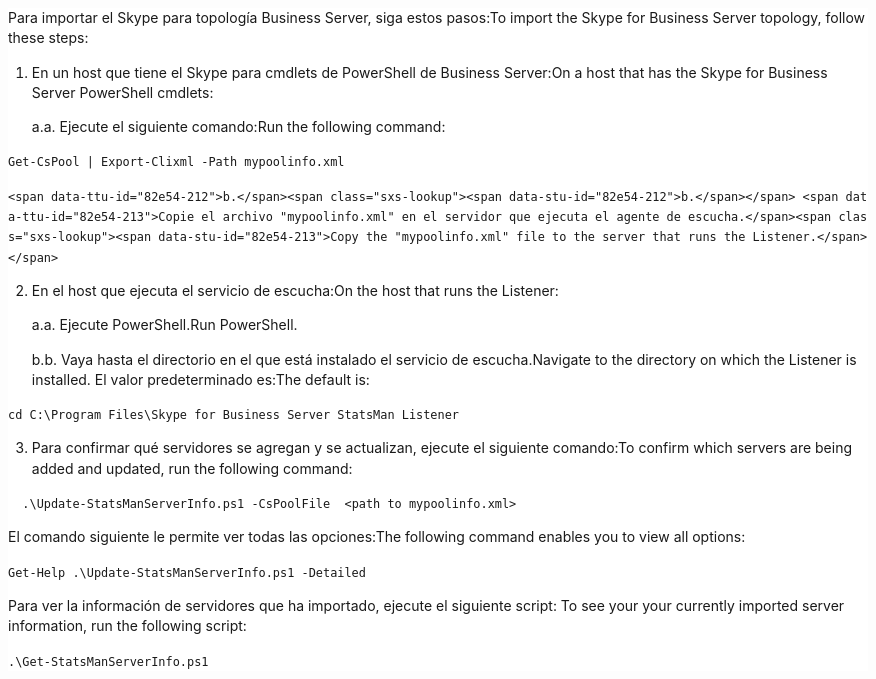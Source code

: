 <span data-ttu-id="82e54-208">Para importar el Skype para topología Business Server, siga estos pasos:</span><span class="sxs-lookup"><span data-stu-id="82e54-208">To import the Skype for Business Server topology, follow these steps:</span></span>
  
1. <span data-ttu-id="82e54-209">En un host que tiene el Skype para cmdlets de PowerShell de Business Server:</span><span class="sxs-lookup"><span data-stu-id="82e54-209">On a host that has the Skype for Business Server PowerShell cmdlets:</span></span>
    
    <span data-ttu-id="82e54-210">a.</span><span class="sxs-lookup"><span data-stu-id="82e54-210">a.</span></span> <span data-ttu-id="82e54-211">Ejecute el siguiente comando:</span><span class="sxs-lookup"><span data-stu-id="82e54-211">Run the following command:</span></span> 
    
  ```
  Get-CsPool | Export-Clixml -Path mypoolinfo.xml
  ```
    <span data-ttu-id="82e54-212">b.</span><span class="sxs-lookup"><span data-stu-id="82e54-212">b.</span></span> <span data-ttu-id="82e54-213">Copie el archivo "mypoolinfo.xml" en el servidor que ejecuta el agente de escucha.</span><span class="sxs-lookup"><span data-stu-id="82e54-213">Copy the "mypoolinfo.xml" file to the server that runs the Listener.</span></span>
    
2. <span data-ttu-id="82e54-214">En el host que ejecuta el servicio de escucha:</span><span class="sxs-lookup"><span data-stu-id="82e54-214">On the host that runs the Listener:</span></span>
    
   <span data-ttu-id="82e54-215">a.</span><span class="sxs-lookup"><span data-stu-id="82e54-215">a.</span></span> <span data-ttu-id="82e54-216">Ejecute PowerShell.</span><span class="sxs-lookup"><span data-stu-id="82e54-216">Run PowerShell.</span></span>
    
   <span data-ttu-id="82e54-217">b.</span><span class="sxs-lookup"><span data-stu-id="82e54-217">b.</span></span> <span data-ttu-id="82e54-218">Vaya hasta el directorio en el que está instalado el servicio de escucha.</span><span class="sxs-lookup"><span data-stu-id="82e54-218">Navigate to the directory on which the Listener is installed.</span></span> <span data-ttu-id="82e54-219">El valor predeterminado es:</span><span class="sxs-lookup"><span data-stu-id="82e54-219">The default is:</span></span> 
    
  ```
  cd C:\Program Files\Skype for Business Server StatsMan Listener
  ```

3. <span data-ttu-id="82e54-220">Para confirmar qué servidores se agregan y se actualizan, ejecute el siguiente comando:</span><span class="sxs-lookup"><span data-stu-id="82e54-220">To confirm which servers are being added and updated, run the following command:</span></span>
    
  ```
    .\Update-StatsManServerInfo.ps1 -CsPoolFile  <path to mypoolinfo.xml>
  ```

<span data-ttu-id="82e54-221">El comando siguiente le permite ver todas las opciones:</span><span class="sxs-lookup"><span data-stu-id="82e54-221">The following command enables you to view all options:</span></span>
  
```
Get-Help .\Update-StatsManServerInfo.ps1 -Detailed 
```

<span data-ttu-id="82e54-222">Para ver la información de servidores que ha importado, ejecute el siguiente script: </span><span class="sxs-lookup"><span data-stu-id="82e54-222">To see your your currently imported server information, run the following script:</span></span> 
  
```
.\Get-StatsManServerInfo.ps1
```
